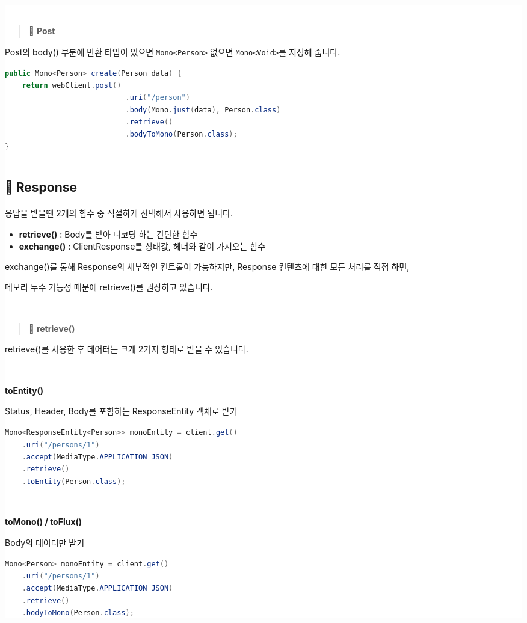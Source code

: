 <br>

> 📕 **Post**

Post의 body() 부분에 반환 타입이 있으면 `Mono<Person>` 없으면 `Mono<Void>`를 지정해 줍니다.

```java
public Mono<Person> create(Person data) {
	return webClient.post()
							.uri("/person")
							.body(Mono.just(data), Person.class)
							.retrieve()
							.bodyToMono(Person.class);
}
```

---
## 📘 Response

응답을 받을땐 2개의 함수 중 적절하게 선택해서 사용하면 됩니다.

- **retrieve()** : Body를 받아 디코딩 하는 간단한 함수
- **exchange()** : ClientResponse를 상태값, 헤더와 같이 가져오는 함수

exchange()를 통해 Response의 세부적인 컨트롤이 가능하지만, Response 컨텐츠에 대한 모든 처리를 직접 하면,

메모리 누수 가능성 때문에 retrieve()를 권장하고 있습니다.

<br>

> 📕 **retrieve()**

retrieve()를 사용한 후 데어터는 크게 2가지 형태로 받을 수 있습니다.

<br>

**toEntity()**

Status, Header, Body를 포함하는 ResponseEntity 객체로 받기

```java
Mono<ResponseEntity<Person>> monoEntity = client.get()
  	.uri("/persons/1")
  	.accept(MediaType.APPLICATION_JSON)
  	.retrieve()
  	.toEntity(Person.class);
```

<br>

**toMono() / toFlux()**

Body의 데이터만 받기

```java
Mono<Person> monoEntity = client.get()
  	.uri("/persons/1")
  	.accept(MediaType.APPLICATION_JSON)
  	.retrieve()
  	.bodyToMono(Person.class);
```
